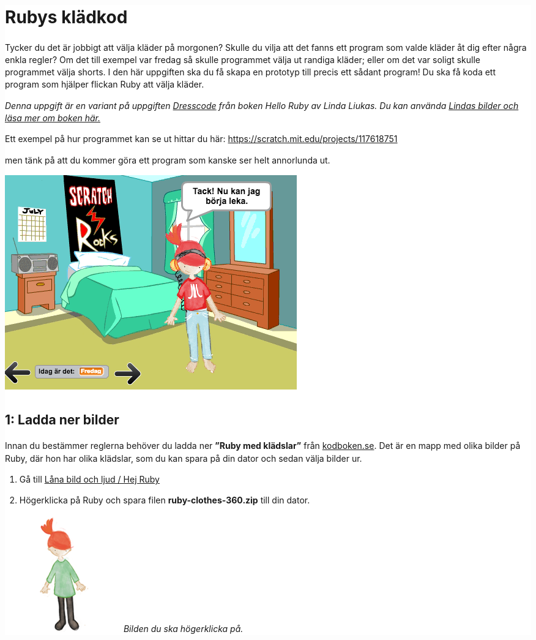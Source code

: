 # Rubys klädkod

Tycker du det är jobbigt att välja kläder på morgonen? Skulle du vilja att det fanns ett program som valde kläder åt dig efter några enkla regler? Om det till exempel var fredag så skulle programmet välja ut randiga kläder; eller om det var soligt skulle programmet välja shorts. I den här uppgiften ska du få skapa en prototyp till precis ett sådant program! Du ska få koda ett program som hjälper flickan Ruby att välja kläder.

*Denna uppgift är en variant på uppgiften <a href="http://www.helloruby.com/play/8" target="_blank">Dresscode</a> från boken Hello Ruby av Linda Liukas. Du kan använda <a href="http://www.kodboken.se/start/lana-bild-ljud/hej-ruby" target="_blank">Lindas bilder och läsa mer om boken här.</a>*

Ett exempel på hur programmet kan se ut hittar du här:  <a href="https://scratch.mit.edu/projects/117618751/" target="_blank">https://scratch.mit.edu/projects/117618751</a>

men tänk på att du kommer göra ett program som kanske ser helt annorlunda ut.

![image alt exempel](image_1.png)

## 1: Ladda ner bilder


Innan du bestämmer reglerna behöver du ladda ner **”Ruby med klädslar”** från <a href="http://www.kodboken.se/" target="_blank">kodboken.se</a>. Det är en mapp med olika bilder på Ruby, där hon har olika klädslar, som du kan spara på din dator och sedan välja bilder ur.

  1. Gå till <a href="http://www.kodboken.se/start/lana-bild-ljud/hej-ruby" target="_blank">Låna bild och ljud / Hej Ruby</a>

  2. Högerklicka på Ruby och spara filen **ruby-clothes-360.zip** till din dator.

  <a href="http://www.kodboken.se/media/584133/ruby-clothes-360.zip">![image alt exempel](ruby-helkropp.png)</a> _Bilden du ska högerklicka på._
